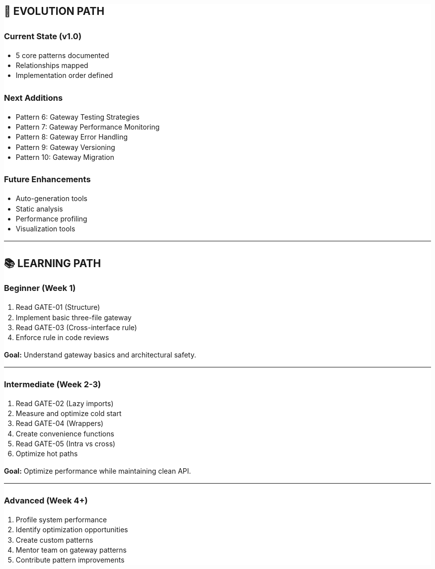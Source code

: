 
## 🔄 EVOLUTION PATH

### Current State (v1.0)
- 5 core patterns documented
- Relationships mapped
- Implementation order defined

### Next Additions
- Pattern 6: Gateway Testing Strategies
- Pattern 7: Gateway Performance Monitoring
- Pattern 8: Gateway Error Handling
- Pattern 9: Gateway Versioning
- Pattern 10: Gateway Migration

### Future Enhancements
- Auto-generation tools
- Static analysis
- Performance profiling
- Visualization tools

---

## 📚 LEARNING PATH

### Beginner (Week 1)
1. Read GATE-01 (Structure)
2. Implement basic three-file gateway
3. Read GATE-03 (Cross-interface rule)
4. Enforce rule in code reviews

**Goal:** Understand gateway basics and architectural safety.

---

### Intermediate (Week 2-3)
1. Read GATE-02 (Lazy imports)
2. Measure and optimize cold start
3. Read GATE-04 (Wrappers)
4. Create convenience functions
5. Read GATE-05 (Intra vs cross)
6. Optimize hot paths

**Goal:** Optimize performance while maintaining clean API.

---

### Advanced (Week 4+)
1. Profile system performance
2. Identify optimization opportunities
3. Create custom patterns
4. Mentor team on gateway patterns
5. Contribute pattern improvements

